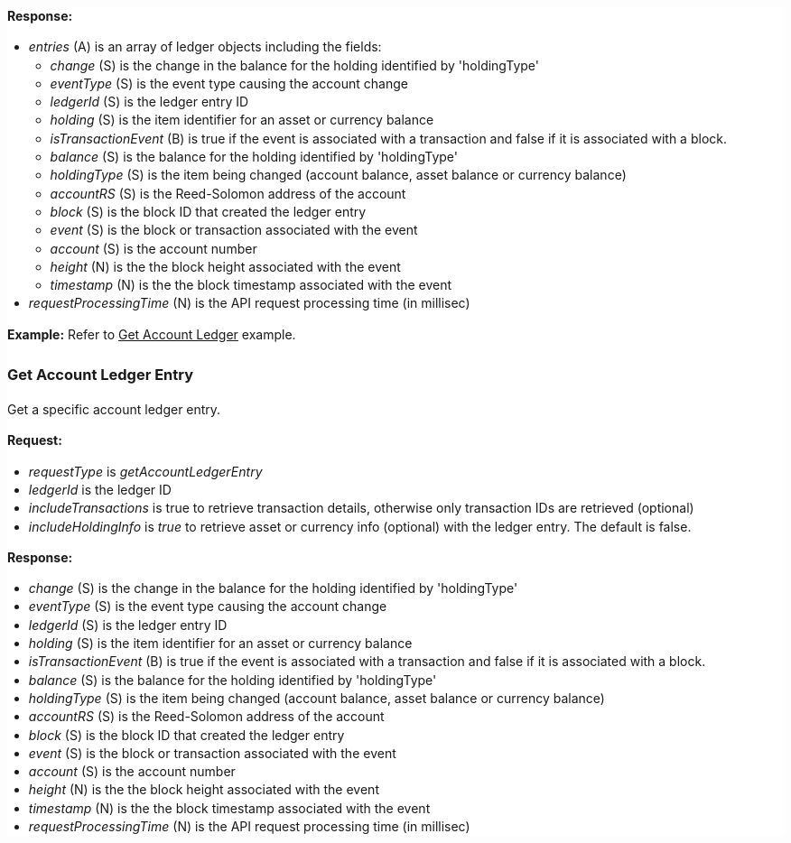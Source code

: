 **Response:**

*   _entries_ (A) is an array of ledger objects including the fields:
    *   _change_ (S) is the change in the balance for the holding identified by 'holdingType'
    *   _eventType_ (S) is the event type causing the account change
    *   _ledgerId_ (S) is the ledger entry ID
    *   _holding_ (S) is the item identifier for an asset or currency balance
    *   _isTransactionEvent_ (B) is true if the event is associated with a transaction and false if it is associated with a block.
    *   _balance_ (S) is the balance for the holding identified by 'holdingType'
    *   _holdingType_ (S) is the item being changed (account balance, asset balance or currency balance)
    *   _accountRS_ (S) is the Reed-Solomon address of the account
    *   _block_ (S) is the block ID that created the ledger entry
    *   _event_ (S) is the block or transaction associated with the event
    *   _account_ (S) is the account number
    *   _height_ (N) is the the block height associated with the event
    *   _timestamp_ (N) is the the block timestamp associated with the event
*   _requestProcessingTime_ (N) is the API request processing time (in millisec)

**Example:** Refer to [Get Account Ledger](API_Examples.md#get-account-ledger "The Blue0x API Examples") example.

### Get Account Ledger Entry

Get a specific account ledger entry.

**Request:**

*   _requestType_ is _getAccountLedgerEntry_
*   _ledgerId_ is the ledger ID
*   _includeTransactions_ is true to retrieve transaction details, otherwise only transaction IDs are retrieved (optional)
*   _includeHoldingInfo_ is _true_ to retrieve asset or currency info (optional) with the ledger entry. The default is false.

**Response:**

*   _change_ (S) is the change in the balance for the holding identified by 'holdingType'
*   _eventType_ (S) is the event type causing the account change
*   _ledgerId_ (S) is the ledger entry ID
*   _holding_ (S) is the item identifier for an asset or currency balance
*   _isTransactionEvent_ (B) is true if the event is associated with a transaction and false if it is associated with a block.
*   _balance_ (S) is the balance for the holding identified by 'holdingType'
*   _holdingType_ (S) is the item being changed (account balance, asset balance or currency balance)
*   _accountRS_ (S) is the Reed-Solomon address of the account
*   _block_ (S) is the block ID that created the ledger entry
*   _event_ (S) is the block or transaction associated with the event
*   _account_ (S) is the account number
*   _height_ (N) is the the block height associated with the event
*   _timestamp_ (N) is the the block timestamp associated with the event
*   _requestProcessingTime_ (N) is the API request processing time (in millisec)
